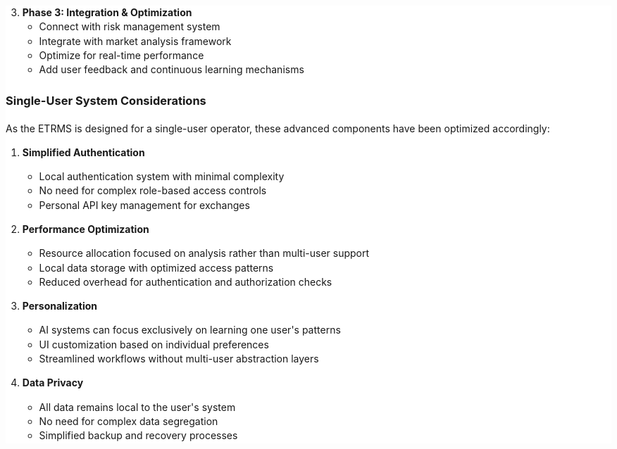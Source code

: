 3. **Phase 3: Integration & Optimization**
   - Connect with risk management system
   - Integrate with market analysis framework
   - Optimize for real-time performance
   - Add user feedback and continuous learning mechanisms

### Single-User System Considerations

As the ETRMS is designed for a single-user operator, these advanced components have been optimized accordingly:

1. **Simplified Authentication**
   - Local authentication system with minimal complexity
   - No need for complex role-based access controls
   - Personal API key management for exchanges

2. **Performance Optimization**
   - Resource allocation focused on analysis rather than multi-user support
   - Local data storage with optimized access patterns
   - Reduced overhead for authentication and authorization checks

3. **Personalization**
   - AI systems can focus exclusively on learning one user's patterns
   - UI customization based on individual preferences
   - Streamlined workflows without multi-user abstraction layers

4. **Data Privacy**
   - All data remains local to the user's system
   - No need for complex data segregation
   - Simplified backup and recovery processes 